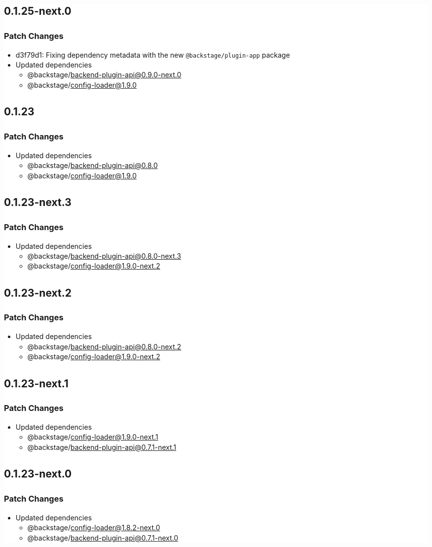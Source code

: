 ## 0.1.25-next.0

### Patch Changes

- d3f79d1: Fixing dependency metadata with the new `@backstage/plugin-app` package
- Updated dependencies
  - @backstage/backend-plugin-api@0.9.0-next.0
  - @backstage/config-loader@1.9.0

## 0.1.23

### Patch Changes

- Updated dependencies
  - @backstage/backend-plugin-api@0.8.0
  - @backstage/config-loader@1.9.0

## 0.1.23-next.3

### Patch Changes

- Updated dependencies
  - @backstage/backend-plugin-api@0.8.0-next.3
  - @backstage/config-loader@1.9.0-next.2

## 0.1.23-next.2

### Patch Changes

- Updated dependencies
  - @backstage/backend-plugin-api@0.8.0-next.2
  - @backstage/config-loader@1.9.0-next.2

## 0.1.23-next.1

### Patch Changes

- Updated dependencies
  - @backstage/config-loader@1.9.0-next.1
  - @backstage/backend-plugin-api@0.7.1-next.1

## 0.1.23-next.0

### Patch Changes

- Updated dependencies
  - @backstage/config-loader@1.8.2-next.0
  - @backstage/backend-plugin-api@0.7.1-next.0
